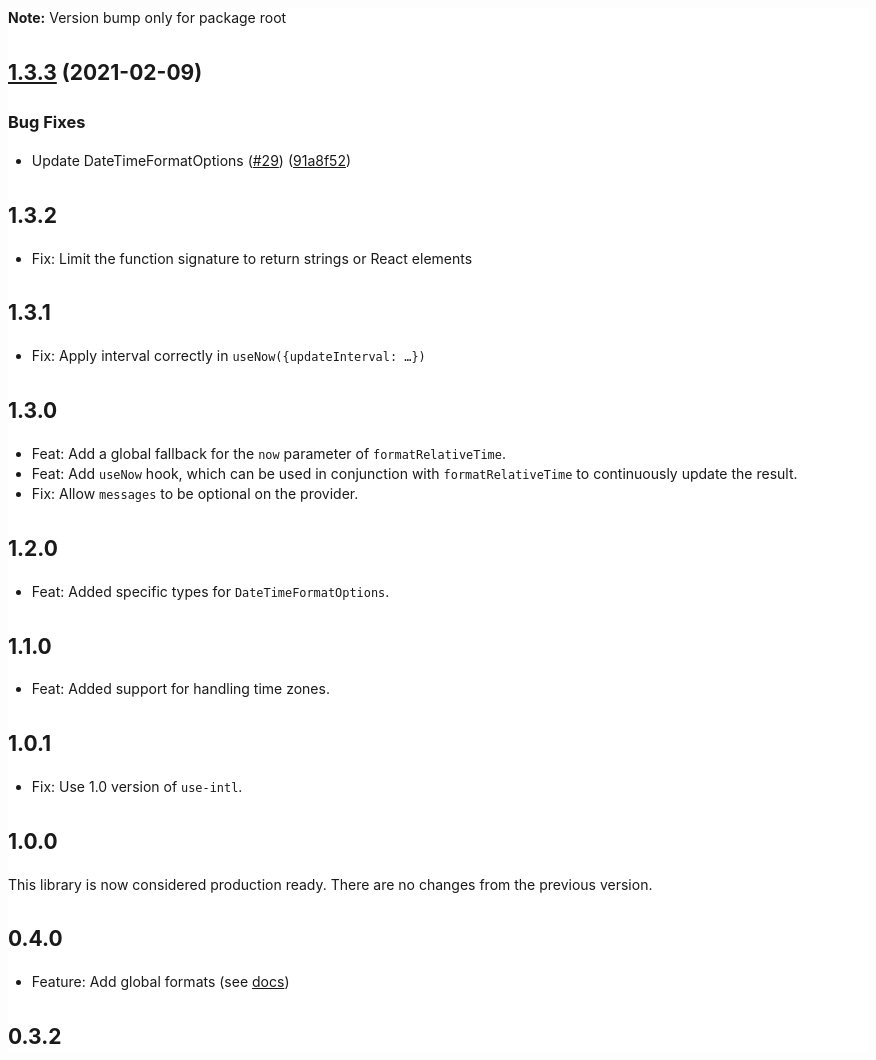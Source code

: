 **Note:** Version bump only for package root





## [1.3.3](https://github.com/amannn/next-intl/compare/v1.3.2...v1.3.3) (2021-02-09)


### Bug Fixes

* Update DateTimeFormatOptions ([#29](https://github.com/amannn/next-intl/issues/29)) ([91a8f52](https://github.com/amannn/next-intl/commit/91a8f5216a9ef2a0e76be6e3e8bd706f5c7496a3))


## 1.3.2

- Fix: Limit the function signature to return strings or React elements

## 1.3.1

- Fix: Apply interval correctly in `useNow({updateInterval: …})`

## 1.3.0

- Feat: Add a global fallback for the `now` parameter of `formatRelativeTime`.
- Feat: Add `useNow` hook, which can be used in conjunction with `formatRelativeTime` to continuously update the result.
- Fix: Allow `messages` to be optional on the provider.

## 1.2.0

- Feat: Added specific types for `DateTimeFormatOptions`.

## 1.1.0

- Feat: Added support for handling time zones.

## 1.0.1

- Fix: Use 1.0 version of `use-intl`.

## 1.0.0

This library is now considered production ready. There are no changes from the previous version.

## 0.4.0

- Feature: Add global formats (see [docs](https://github.com/amannn/next-intl#global-formats))

## 0.3.2

